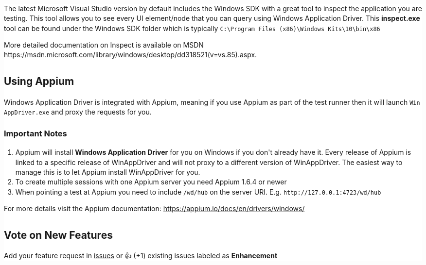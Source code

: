 The latest Microsoft Visual Studio version by default includes the Windows SDK with a great tool to inspect the application you are testing. This tool allows you to see every UI element/node that you can query using Windows Application Driver. This **inspect.exe** tool can be found under the Windows SDK folder which is typically `C:\Program Files (x86)\Windows Kits\10\bin\x86`

More detailed documentation on Inspect is available on MSDN <https://msdn.microsoft.com/library/windows/desktop/dd318521(v=vs.85).aspx>.


## Using Appium

Windows Application Driver is integrated with Appium, meaning if you use Appium as part of the test runner then it will launch `WinAppDriver.exe` and proxy the requests for you.

### Important Notes
1. Appium will install **Windows Application Driver** for you on Windows if you don't already have it.  Every release of Appium is linked to a specific release of WinAppDriver and will not proxy to a different version of WinAppDriver. The easiest way to manage this is to let Appium install WinAppDriver for you.
2. To create multiple sessions with one Appium server you need Appium 1.6.4 or newer
3. When pointing a test at Appium you need to include `/wd/hub` on the server URI. E.g. `http://127.0.0.1:4723/wd/hub`

For more details visit the Appium documentation: <https://appium.io/docs/en/drivers/windows/>


## Vote on New Features
Add your feature request in [issues](../../issues/) or :+1: (+1) existing issues labeled as **Enhancement**
